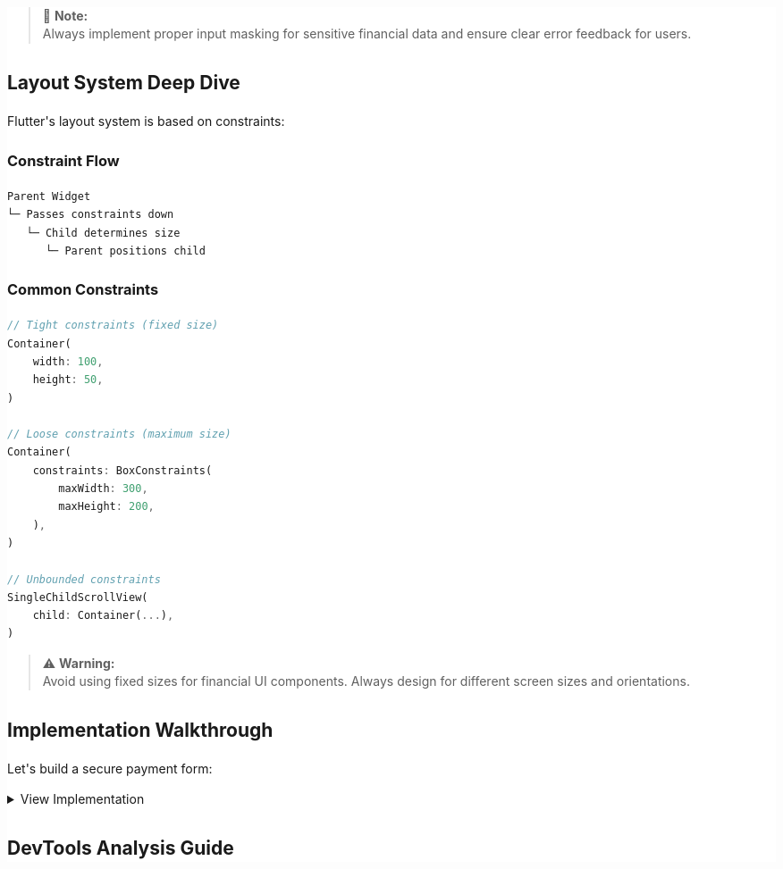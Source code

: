 > 📝 **Note:**  
> Always implement proper input masking for sensitive financial data and ensure clear error feedback for users.


## Layout System Deep Dive

Flutter's layout system is based on constraints:

### Constraint Flow
```
Parent Widget
└─ Passes constraints down
   └─ Child determines size
      └─ Parent positions child
```

### Common Constraints

```dart
// Tight constraints (fixed size)
Container(
    width: 100,
    height: 50,
)

// Loose constraints (maximum size)
Container(
    constraints: BoxConstraints(
        maxWidth: 300,
        maxHeight: 200,
    ),
)

// Unbounded constraints
SingleChildScrollView(
    child: Container(...),
)
```

> ⚠️ **Warning:**  
> Avoid using fixed sizes for financial UI components. Always design for different screen sizes and orientations.


## Implementation Walkthrough

Let's build a secure payment form:

<details><summary>View Implementation</summary></details>


## DevTools Analysis Guide

